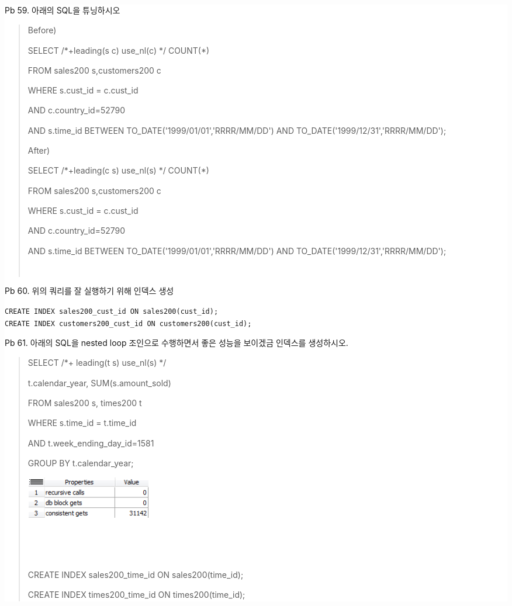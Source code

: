 



Pb 59. 아래의 SQL을 튜닝하시오

> Before)
>
> SELECT /\*+leading(s c) use\_nl(c) \*/ COUNT(\*)
>
> FROM sales200 s,customers200 c
>
> WHERE s.cust\_id = c.cust\_id
>
> AND c.country\_id=52790
>
> AND s.time\_id BETWEEN TO\_DATE('1999/01/01','RRRR/MM/DD') AND TO\_DATE('1999/12/31','RRRR/MM/DD');
>
> After)
>
> SELECT /\*+leading(c s) use\_nl(s) \*/ COUNT(\*)
>
> FROM sales200 s,customers200 c
>
> WHERE s.cust\_id = c.cust\_id
>
> AND c.country\_id=52790
>
> AND s.time\_id BETWEEN TO\_DATE('1999/01/01','RRRR/MM/DD') AND TO\_DATE('1999/12/31','RRRR/MM/DD');
>
>  

Pb 60. 위의 쿼리를 잘 실행하기 위해 인덱스 생성

    CREATE INDEX sales200_cust_id ON sales200(cust_id);
    CREATE INDEX customers200_cust_id ON customers200(cust_id);

Pb 61. 아래의 SQL을 nested loop 조인으로 수행하면서 좋은 성능을 보이겠금 인덱스를 생성하시오.

> SELECT /\*+ leading(t s) use\_nl(s) \*/
>
> t.calendar\_year, SUM(s.amount\_sold)
>
> FROM sales200 s, times200 t
>
> WHERE s.time\_id = t.time\_id
>
> AND t.week\_ending\_day\_id=1581
>
> GROUP BY t.calendar\_year;
>
> <img src="tuning_image/media/image13.png" alt="Pr oper bes recursive calls db block gets consistent gets 31142 " width="210" height="69" />
>
>  
>
>  
>
> CREATE INDEX sales200\_time\_id ON sales200(time\_id);
>
> CREATE INDEX times200\_time\_id ON times200(time\_id);
>